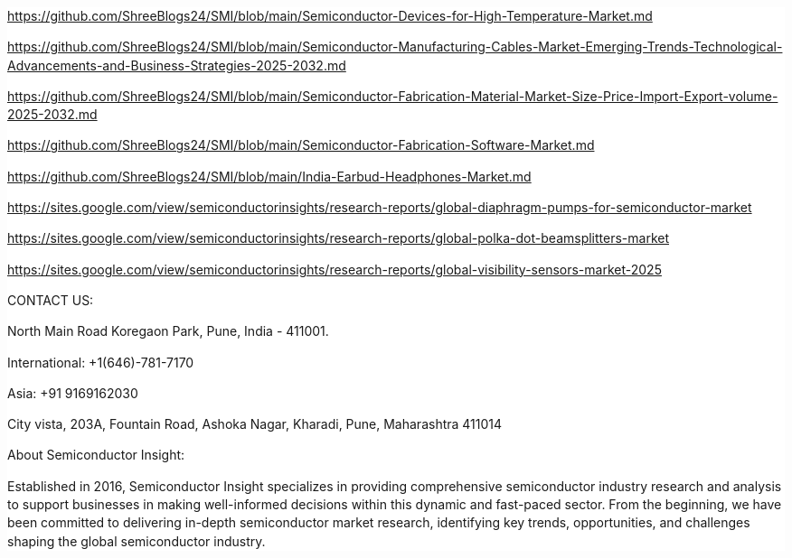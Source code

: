 
https://github.com/ShreeBlogs24/SMI/blob/main/Semiconductor-Devices-for-High-Temperature-Market.md


https://github.com/ShreeBlogs24/SMI/blob/main/Semiconductor-Manufacturing-Cables-Market-Emerging-Trends-Technological-Advancements-and-Business-Strategies-2025-2032.md


https://github.com/ShreeBlogs24/SMI/blob/main/Semiconductor-Fabrication-Material-Market-Size-Price-Import-Export-volume-2025-2032.md


https://github.com/ShreeBlogs24/SMI/blob/main/Semiconductor-Fabrication-Software-Market.md


https://github.com/ShreeBlogs24/SMI/blob/main/India-Earbud-Headphones-Market.md


https://sites.google.com/view/semiconductorinsights/research-reports/global-diaphragm-pumps-for-semiconductor-market


https://sites.google.com/view/semiconductorinsights/research-reports/global-polka-dot-beamsplitters-market


https://sites.google.com/view/semiconductorinsights/research-reports/global-visibility-sensors-market-2025


CONTACT US:

North Main Road Koregaon Park, Pune, India - 411001.

International: +1(646)-781-7170

Asia: +91 9169162030


City vista, 203A, Fountain Road, Ashoka Nagar, Kharadi, Pune, Maharashtra 411014


About Semiconductor Insight:

Established in 2016, Semiconductor Insight specializes in providing comprehensive semiconductor industry research and analysis to support businesses in making well-informed decisions within this dynamic and fast-paced sector. From the beginning, we have been committed to delivering in-depth semiconductor market research, identifying key trends, opportunities, and challenges shaping the global semiconductor industry. 



